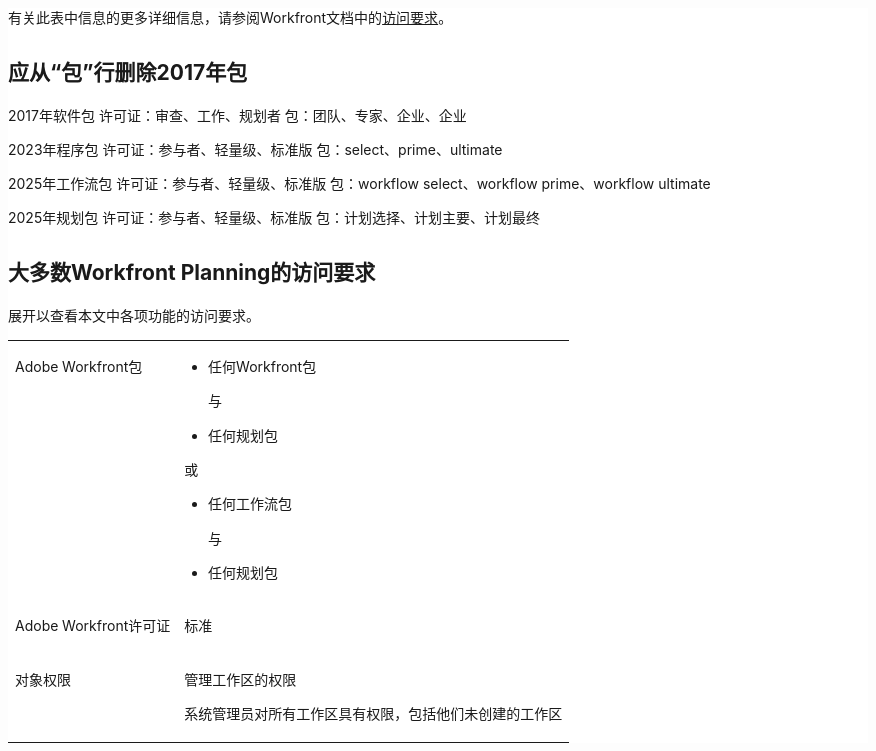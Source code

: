 有关此表中信息的更多详细信息，请参阅Workfront文档中的[访问要求](/help/quicksilver/administration-and-setup/add-users/access-levels-and-object-permissions/access-level-requirements-in-documentation.md)。


## 应从“包”行删除2017年包

2017年软件包
许可证：审查、工作、规划者
包：团队、专家、企业、企业

2023年程序包
许可证：参与者、轻量级、标准版
包：select、prime、ultimate

2025年工作流包
许可证：参与者、轻量级、标准版
包：workflow select、workflow prime、workflow ultimate

2025年规划包
许可证：参与者、轻量级、标准版
包：计划选择、计划主要、计划最终


## 大多数Workfront Planning的访问要求

展开以查看本文中各项功能的访问要求。

<table style="table-layout:auto"> 
<col> 
</col> 
<col> 
</col> 
<tbody> 
<tr> 
   <td role="rowheader"><p>Adobe Workfront包</p></td> 
   <td> 
<ul><li><p>任何Workfront包</p></li>
与
<li><p>任何规划包</p></li></ul>
或
<ul><li><p>任何工作流包</p></li>
与
<li><p>任何规划包</p></li></ul>
   </td> </tr>

</tr> 
  <tr> 
   <td role="rowheader"><p>Adobe Workfront许可证</p></td> 
   <td><p>标准</p> 
  </td> 
  </tr> 
  <tr> 
   <td role="rowheader"><p>对象权限</p></td> 
   <td>   <p>管理工作区</a>的权限 </p>  
   <p>系统管理员对所有工作区具有权限，包括他们未创建的工作区</p>  </td> 
  </tr>  
</tbody> 
</table>
